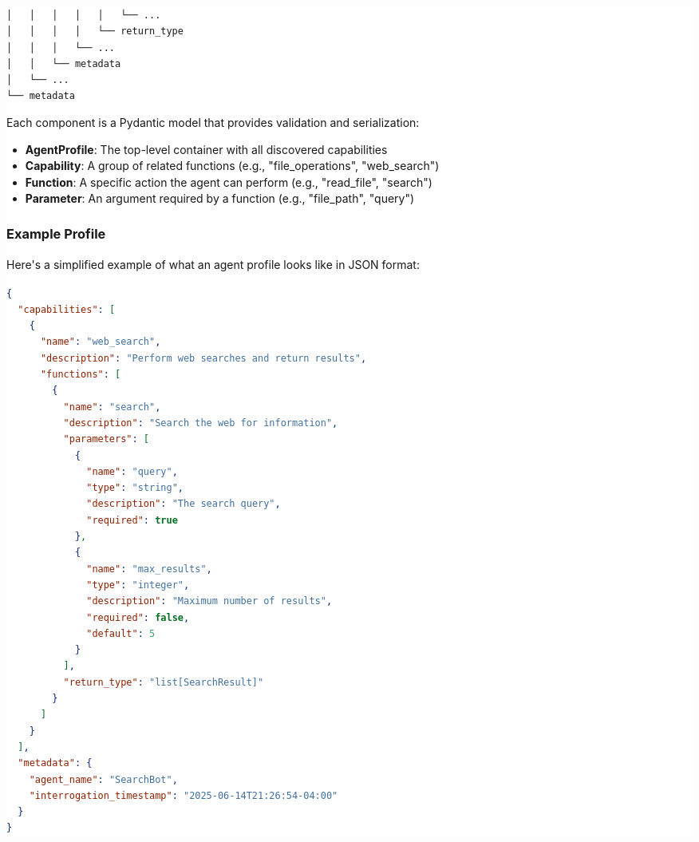 ```
│   │   │   │   │   └── ...
│   │   │   │   └── return_type
│   │   │   └── ...
│   │   └── metadata
│   └── ...
└── metadata
```

Each component is a Pydantic model that provides validation and serialization:

- **AgentProfile**: The top-level container with all discovered capabilities
- **Capability**: A group of related functions (e.g., "file_operations", "web_search")
- **Function**: A specific action the agent can perform (e.g., "read_file", "search")
- **Parameter**: An argument required by a function (e.g., "file_path", "query")

### Example Profile

Here's a simplified example of what an agent profile looks like in JSON format:

```json
{
  "capabilities": [
    {
      "name": "web_search",
      "description": "Perform web searches and return results",
      "functions": [
        {
          "name": "search",
          "description": "Search the web for information",
          "parameters": [
            {
              "name": "query",
              "type": "string",
              "description": "The search query",
              "required": true
            },
            {
              "name": "max_results",
              "type": "integer",
              "description": "Maximum number of results",
              "required": false,
              "default": 5
            }
          ],
          "return_type": "list[SearchResult]"
        }
      ]
    }
  ],
  "metadata": {
    "agent_name": "SearchBot",
    "interrogation_timestamp": "2025-06-14T21:26:54-04:00"
  }
}
```
